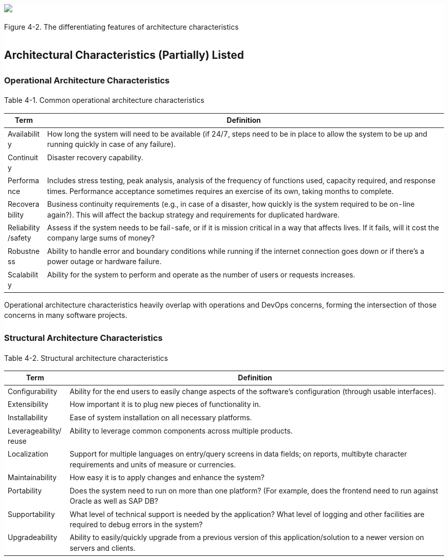 ![](http://fundamentalsofsoftwarearchitecture.com/images/book/fosa_0402.png)

Figure 4-2. The differentiating features of architecture characteristics

## Architectural Characteristics (Partially) Listed

### Operational Architecture Characteristics

Table 4-1. Common operational architecture characteristics

Term | Definition
---|---
Availability | How long the system will need to be available (if 24/7, steps need to be in place to allow the system to be up and running quickly in case of any failure).
Continuity | Disaster recovery capability.
Performance | Includes stress testing, peak analysis, analysis of the frequency of functions used, capacity required, and response times. Performance acceptance sometimes requires an exercise of its own, taking months to complete.
Recoverability | Business continuity requirements (e.g., in case of a disaster, how quickly is the system required to be on-line again?). This will affect the backup strategy and requirements for duplicated hardware.
Reliability/safety | Assess if the system needs to be fail-safe, or if it is mission critical in a way that affects lives. If it fails, will it cost the company large sums of money?
Robustness | Ability to handle error and boundary conditions while running if the internet connection goes down or if there’s a power outage or hardware failure.
Scalability | Ability for the system to perform and operate as the number of users or requests increases.

Operational architecture characteristics heavily overlap with operations and DevOps concerns, forming the intersection
of those concerns in many software projects.

### Structural Architecture Characteristics

Table 4-2. Structural architecture characteristics

Term | Definition
---|---
Configurability | Ability for the end users to easily change aspects of the software’s configuration (through usable interfaces).
Extensibility | How important it is to plug new pieces of functionality in.
Installability | Ease of system installation on all necessary platforms.
Leverageability/reuse | Ability to leverage common components across multiple products.
Localization | Support for multiple languages on entry/query screens in data fields; on reports, multibyte character requirements and units of measure or currencies.
Maintainability | How easy it is to apply changes and enhance the system?
Portability | Does the system need to run on more than one platform? (For example, does the frontend need to run against Oracle as well as SAP DB?
Supportability | What level of technical support is needed by the application? What level of logging and other facilities are required to debug errors in the system?
Upgradeability | Ability to easily/quickly upgrade from a previous version of this application/solution to a newer version on servers and clients.
